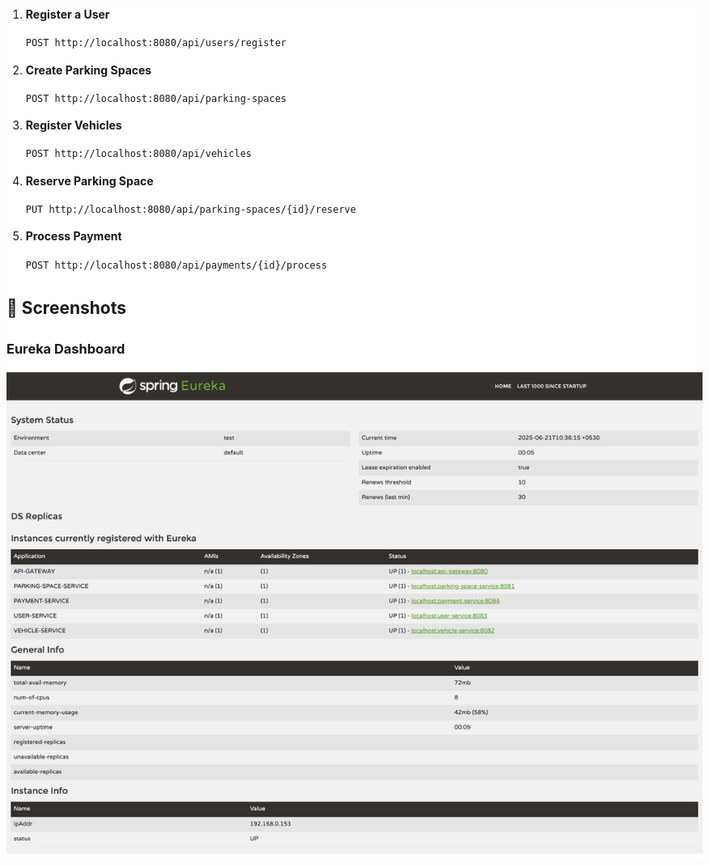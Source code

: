 1. **Register a User**
   ```bash
   POST http://localhost:8080/api/users/register
   ```

2. **Create Parking Spaces**
   ```bash
   POST http://localhost:8080/api/parking-spaces
   ```

3. **Register Vehicles**
   ```bash
   POST http://localhost:8080/api/vehicles
   ```

4. **Reserve Parking Space**
   ```bash
   PUT http://localhost:8080/api/parking-spaces/{id}/reserve
   ```

5. **Process Payment**
   ```bash
   POST http://localhost:8080/api/payments/{id}/process
   ```

## 📸 Screenshots

### Eureka Dashboard
![Eureka Dashboard](./docs/screenshots/eureka_dashboard.png)

